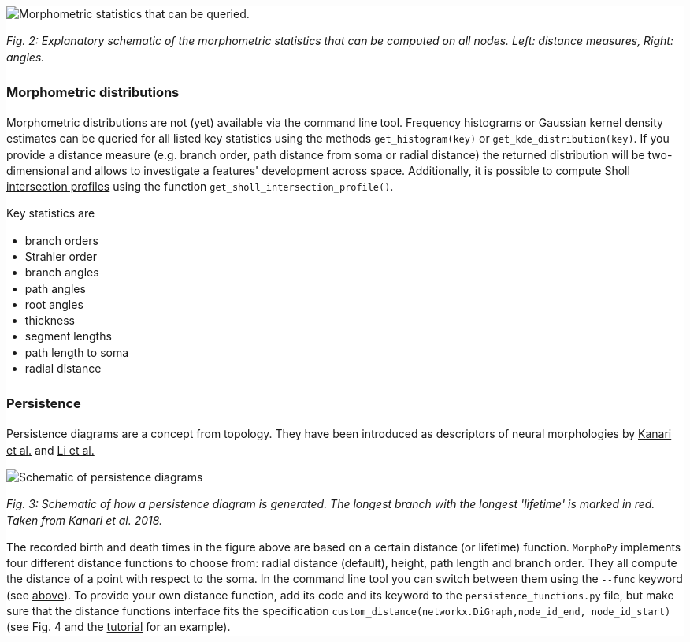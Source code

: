 ![Morphometric statistics that can be queried.](https://user-images.githubusercontent.com/520137/80974473-0f4d2380-8e21-11ea-8ce2-acb8153cece4.png)

*Fig. 2: Explanatory schematic of the morphometric statistics that can be computed on all nodes. Left: distance measures, Right: angles.*

### Morphometric distributions

Morphometric distributions are not (yet) available via the command line tool.
Frequency histograms or Gaussian kernel density estimates can be queried for all listed key statistics using the
methods `get_histogram(key)` or `get_kde_distribution(key)`. If you provide a distance measure (e.g. branch order,
path distance from soma or radial distance) the returned distribution will be two-dimensional and allows to investigate
a features' development across space.
Additionally, it is possible to compute [Sholl intersection profiles](https://www.ncbi.nlm.nih.gov/pmc/articles/PMC1244622/) using the function `get_sholl_intersection_profile()`. 

Key statistics are
- branch orders
- Strahler order
- branch angles
- path angles
- root angles
- thickness
- segment lengths
- path length to soma
- radial distance

### Persistence

Persistence diagrams are a concept from topology. They have been introduced as descriptors of neural morphologies by [Kanari et al.](https://link.springer.com/article/10.1007/s12021-017-9341-1) and [Li et al.](https://journals.plos.org/plosone/article?id=10.1371/journal.pone.0182184) 

<img src="https://user-images.githubusercontent.com/520137/80973456-b0d37580-8e1f-11ea-92f4-2dfa5d9729d9.png" alt="Schematic of persistence diagrams" width="450"/>

*Fig. 3: Schematic of how a persistence diagram is generated. The longest branch with the longest 'lifetime' is marked in red. Taken from Kanari et al. 2018.*


The recorded birth and death times in the figure above are based on a certain distance (or lifetime) function. `MorphoPy` implements four different distance functions to choose from: radial distance (default), height, path length and branch order. 
They all compute the distance of a point with respect to the soma. In the command line tool you can switch between them using the `--func` keyword (see [above](#usage)). 
To provide your own distance function, add its code and its keyword to the `persistence_functions.py` file, but make sure 
that the distance functions interface fits the specification `custom_distance(networkx.DiGraph,node_id_end, node_id_start)` 
(see Fig. 4 and the [tutorial](https://github.com/berenslab/MorphoPy/blob/master/notebooks/MORPHOPY%20Tutorial.ipynb) for an example). 
